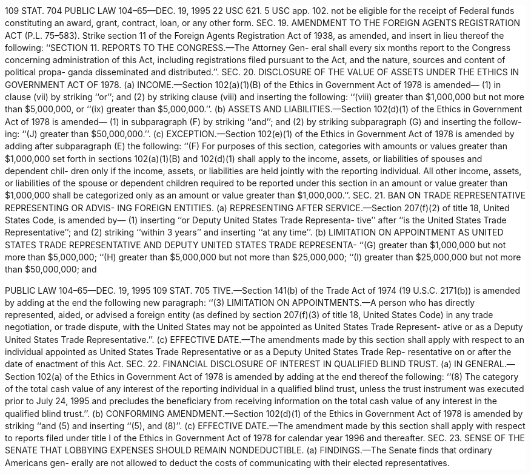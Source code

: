 109 STAT. 704 PUBLIC LAW 104–65—DEC. 19, 1995
22 USC 621.
5 USC app. 102.
not be eligible for the receipt of Federal funds constituting an award, grant, contract, loan, or any other form.
SEC. 19. AMENDMENT TO THE FOREIGN AGENTS REGISTRATION ACT (P.L. 75–583).
Strike section 11 of the Foreign Agents Registration Act of 1938, as amended, and insert in lieu thereof the following:
‘‘SECTION 11. REPORTS TO THE CONGRESS.—The Attorney Gen- eral shall every six months report to the Congress concerning administration of this Act, including registrations filed pursuant to the Act, and the nature, sources and content of political propa- ganda disseminated and distributed.’’.
SEC. 20. DISCLOSURE OF THE VALUE OF ASSETS UNDER THE ETHICS IN GOVERNMENT ACT OF 1978.
(a) INCOME.—Section 102(a)(1)(B) of the Ethics in Government Act of 1978 is amended—
(1) in clause (vii) by striking ‘‘or’’; and
(2) by striking clause (viii) and inserting the following:
‘‘(viii) greater than $1,000,000 but not more than $5,000,000, or
‘‘(ix) greater than $5,000,000.’’.
(b) ASSETS AND LIABILITIES.—Section 102(d)(1) of the Ethics
in Government Act of 1978 is amended—
(1) in subparagraph (F) by striking ‘‘and’’; and
(2) by striking subparagraph (G) and inserting the follow-
ing:
‘‘(J) greater than $50,000,000.’’.
(c) EXCEPTION.—Section 102(e)(1) of the Ethics in Government
Act of 1978 is amended by adding after subparagraph (E) the following:
‘‘(F) For purposes of this section, categories with amounts or values greater than $1,000,000 set forth in sections 102(a)(1)(B) and 102(d)(1) shall apply to the income, assets, or liabilities of spouses and dependent chil- dren only if the income, assets, or liabilities are held jointly with the reporting individual. All other income, assets, or liabilities of the spouse or dependent children required to be reported under this section in an amount or value greater than $1,000,000 shall be categorized only as an amount or value greater than $1,000,000.’’.
SEC. 21. BAN ON TRADE REPRESENTATIVE REPRESENTING OR ADVIS- ING FOREIGN ENTITIES.
(a) REPRESENTING AFTER SERVICE.—Section 207(f)(2) of title 18, United States Code, is amended by—
(1) inserting ‘‘or Deputy United States Trade Representa- tive’’ after ‘‘is the United States Trade Representative’’; and (2) striking ‘‘within 3 years’’ and inserting ‘‘at any time’’. (b) LIMITATION ON APPOINTMENT AS UNITED STATES TRADE REPRESENTATIVE AND DEPUTY UNITED STATES TRADE REPRESENTA-
‘‘(G) greater than $1,000,000 but not more than $5,000,000;
‘‘(H) greater than $5,000,000 but not more than $25,000,000;
‘‘(I) greater than $25,000,000 but not more than $50,000,000; and

PUBLIC LAW 104–65—DEC. 19, 1995 109 STAT. 705
TIVE.—Section 141(b) of the Trade Act of 1974 (19 U.S.C. 2171(b)) is amended by adding at the end the following new paragraph: ‘‘(3) LIMITATION ON APPOINTMENTS.—A person who has directly represented, aided, or advised a foreign entity (as defined by section 207(f)(3) of title 18, United States Code) in any trade negotiation, or trade dispute, with the United States may not be appointed as United States Trade Represent- ative or as a Deputy United States Trade Representative.’’. (c) EFFECTIVE DATE.—The amendments made by this section shall apply with respect to an individual appointed as United States Trade Representative or as a Deputy United States Trade Rep-
resentative on or after the date of enactment of this Act.
SEC. 22. FINANCIAL DISCLOSURE OF INTEREST IN QUALIFIED BLIND TRUST.
(a) IN GENERAL.—Section 102(a) of the Ethics in Government Act of 1978 is amended by adding at the end thereof the following: ‘‘(8) The category of the total cash value of any interest of the reporting individual in a qualified blind trust, unless the trust instrument was executed prior to July 24, 1995 and precludes the beneficiary from receiving information on the total cash value of any interest in the qualified blind trust.’’. (b) CONFORMING AMENDMENT.—Section 102(d)(1) of the Ethics in Government Act of 1978 is amended by striking ‘‘and (5) and
inserting ‘‘(5), and (8)’’.
(c) EFFECTIVE DATE.—The amendment made by this section
shall apply with respect to reports filed under title I of the Ethics in Government Act of 1978 for calendar year 1996 and thereafter.
SEC. 23. SENSE OF THE SENATE THAT LOBBYING EXPENSES SHOULD REMAIN NONDEDUCTIBLE.
(a) FINDINGS.—The Senate finds that ordinary Americans gen- erally are not allowed to deduct the costs of communicating with their elected representatives.
